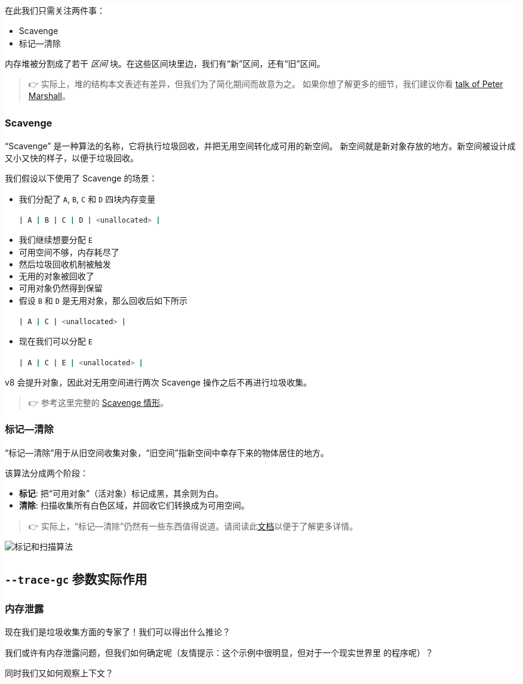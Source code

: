 在此我们只需关注两件事：
* Scavenge
* 标记—清除

内存堆被分割成了若干 _区间_ 块。在这些区间块里边，我们有“新”区间，还有“旧”区间。

> 👉 实际上，堆的结构本文表述有差异，但我们为了简化期间而故意为之。 如果你想了解更多的细节，我们建议你看 [talk of Peter Marshall][]。

### Scavenge

“Scavenge” 是一种算法的名称，它将执行垃圾回收，并把无用空间转化成可用的新空间。 新空间就是新对象存放的地方。新空间被设计成又小又快的样子，以便于垃圾回收。

我们假设以下使用了 Scavenge 的场景：

* 我们分配了 `A`, `B`, `C` 和 `D` 四块内存变量
  ```bash
  | A | B | C | D | <unallocated> |
  ```
* 我们继续想要分配 `E`
* 可用空间不够，内存耗尽了
* 然后垃圾回收机制被触发
* 无用的对象被回收了
* 可用对象仍然得到保留
* 假设 `B` 和 `D` 是无用对象，那么回收后如下所示
  ```bash
  | A | C | <unallocated> |
  ```
* 现在我们可以分配 `E`
  ```bash
  | A | C | E | <unallocated> |
  ```

v8 会提升对象，因此对无用空间进行两次 Scavenge 操作之后不再进行垃圾收集。

> 👉 参考这里完整的 [Scavenge 情形][]。
### 标记—清除

“标记—清除”用于从旧空间收集对象，“旧空间”指新空间中幸存下来的物体居住的地方。

该算法分成两个阶段：
* **标记**: 把“可用对象”（活对象）标记成黑，其余则为白。
* **清除**: 扫描收集所有白色区域，并回收它们转换成为可用空间。

> 👉 实际上，“标记—清除”仍然有一些东西值得说道。请阅读此[文档][]以便于了解更多详情。

<img src="https://upload.wikimedia.org/wikipedia/commons/4/4a/Animation_of_the_Naive_Mark_and_Sweep_Garbage_Collector_Algorithm.gif" alt="标记和扫描算法" />

## `--trace-gc` 参数实际作用

### 内存泄露

现在我们是垃圾收集方面的专家了！我们可以得出什么推论？

我们或许有内存泄露问题，但我们如何确定呢（友情提示：这个示例中很明显，但对于一个现实世界里 的程序呢）？

同时我们又如何观察上下文？


[PerformanceEntry]: https://nodejs.org/api/perf_hooks.html#perf_hooks_class_performanceentry
[PerformanceObserver]: https://nodejs.org/api/perf_hooks.html#perf_hooks_class_performanceobserver
[`--max-old-space-size`]: https://nodejs.org/api/cli.html#--max-old-space-sizesize-in-megabytes
[性能钩子]: https://nodejs.org/api/perf_hooks.html
[性能钩子]: https://nodejs.org/api/perf_hooks.html
[performance hooks]: https://nodejs.org/api/perf_hooks.html
[练习]: https://github.com/nodejs/diagnostics/tree/main/documentation/memory/step3/exercise
[堆捕获相关指南]: https://github.com/nodejs/nodejs.org/blob/main/locale/en/docs/guides/diagnostics/memory/using-heap-snapshot.md#how-to-find-a-memory-leak-with-heap-snapshots
[文档]: https://github.com/thlorenz/v8-perf/blob/master/gc.md#marking-state
[Scavenge 情形]: https://github.com/thlorenz/v8-perf/blob/master/gc.md#sample-scavenge-scenario
[talk of Peter Marshall]: https://v8.dev/blog/trash-talk
[`getheapstatistics`]: https://nodejs.org/dist/latest-v16.x/docs/api/v8.html#v8getheapstatistics